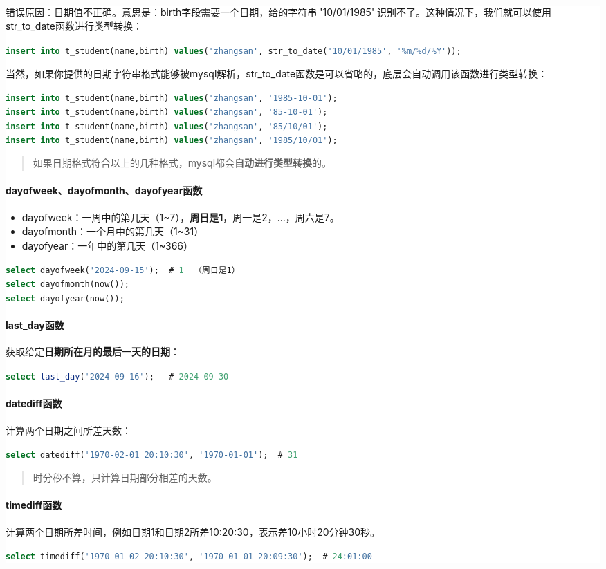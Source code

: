 错误原因：日期值不正确。意思是：birth字段需要一个日期，给的字符串 '10/01/1985' 识别不了。这种情况下，我们就可以使用str_to_date函数进行类型转换：

```sql
insert into t_student(name,birth) values('zhangsan', str_to_date('10/01/1985', '%m/%d/%Y'));
```

当然，如果你提供的日期字符串格式能够被mysql解析，str_to_date函数是可以省略的，底层会自动调用该函数进行类型转换：

```sql
insert into t_student(name,birth) values('zhangsan', '1985-10-01');
insert into t_student(name,birth) values('zhangsan', '85-10-01');
insert into t_student(name,birth) values('zhangsan', '85/10/01');
insert into t_student(name,birth) values('zhangsan', '1985/10/01');
```

> 如果日期格式符合以上的几种格式，mysql都会**自动进行类型转换**的。



#### dayofweek、dayofmonth、dayofyear函数

- dayofweek：一周中的第几天（1~7），**周日是1**，周一是2，...，周六是7。
- dayofmonth：一个月中的第几天（1~31）
- dayofyear：一年中的第几天（1~366）

```sql
select dayofweek('2024-09-15');  # 1  （周日是1）
select dayofmonth(now());
select dayofyear(now());
```



#### last_day函数

获取给定**日期所在月的最后一天的日期**：

```sql
select last_day('2024-09-16');   # 2024-09-30   
```



#### datediff函数

计算两个日期之间所差天数：

```sql
select datediff('1970-02-01 20:10:30', '1970-01-01');  # 31
```

> 时分秒不算，只计算日期部分相差的天数。



#### timediff函数

计算两个日期所差时间，例如日期1和日期2所差10:20:30，表示差10小时20分钟30秒。

```sql
select timediff('1970-01-02 20:10:30', '1970-01-01 20:09:30');  # 24:01:00   
```

